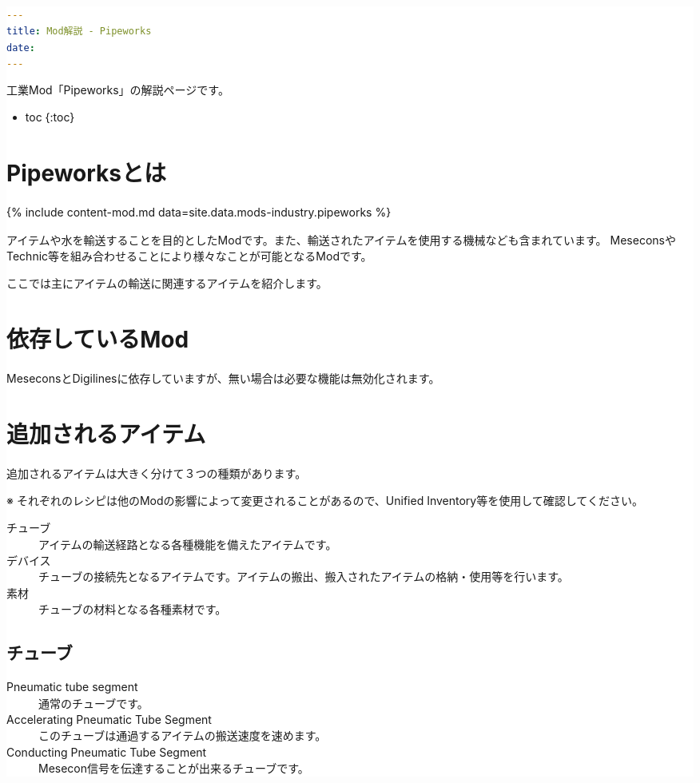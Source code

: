 ```yaml
---
title: Mod解説 - Pipeworks
date:
---
```


工業Mod「Pipeworks」の解説ページです。

- toc
{:toc}

# Pipeworksとは

{% include content-mod.md data=site.data.mods-industry.pipeworks %}

アイテムや水を輸送することを目的としたModです。また、輸送されたアイテムを使用する機械なども含まれています。
MeseconsやTechnic等を組み合わせることにより様々なことが可能となるModです。

ここでは主にアイテムの輸送に関連するアイテムを紹介します。

# 依存しているMod

MeseconsとDigilinesに依存していますが、無い場合は必要な機能は無効化されます。

# 追加されるアイテム

追加されるアイテムは大きく分けて３つの種類があります。

※ それぞれのレシピは他のModの影響によって変更されることがあるので、Unified Inventory等を使用して確認してください。

<dl>
  <dt>チューブ</dt>
  <dd>アイテムの輸送経路となる各種機能を備えたアイテムです。</dd>

  <dt>デバイス</dt>
  <dd>チューブの接続先となるアイテムです。アイテムの搬出、搬入されたアイテムの格納・使用等を行います。</dd>

  <dt>素材</dt>
  <dd>チューブの材料となる各種素材です。</dd>
</dl>

## チューブ

<dl>
  <dt>Pneumatic tube segment</dt>
  <dd>通常のチューブです。</dd>

  <dt>Accelerating Pneumatic Tube Segment</dt>
  <dd>このチューブは通過するアイテムの搬送速度を速めます。</dd>

  <dt>Conducting Pneumatic Tube Segment</dt>
  <dd>Mesecon信号を伝達することが出来るチューブです。</dd>
